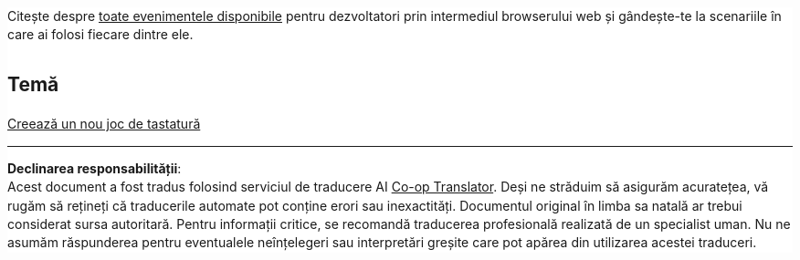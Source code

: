Citește despre [toate evenimentele disponibile](https://developer.mozilla.org/docs/Web/Events) pentru dezvoltatori prin intermediul browserului web și gândește-te la scenariile în care ai folosi fiecare dintre ele.

## Temă

[Creează un nou joc de tastatură](assignment.md)

---

**Declinarea responsabilității**:  
Acest document a fost tradus folosind serviciul de traducere AI [Co-op Translator](https://github.com/Azure/co-op-translator). Deși ne străduim să asigurăm acuratețea, vă rugăm să rețineți că traducerile automate pot conține erori sau inexactități. Documentul original în limba sa natală ar trebui considerat sursa autoritară. Pentru informații critice, se recomandă traducerea profesională realizată de un specialist uman. Nu ne asumăm răspunderea pentru eventualele neînțelegeri sau interpretări greșite care pot apărea din utilizarea acestei traduceri.